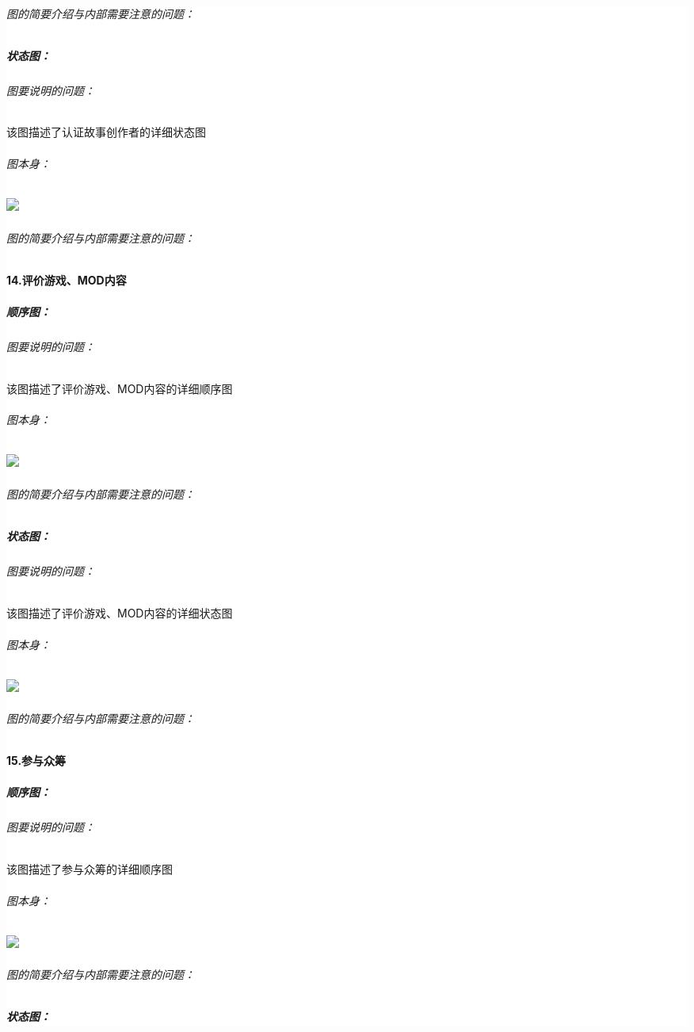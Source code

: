 ###### 图的简要介绍与内部需要注意的问题：

##### 状态图：

###### 图要说明的问题：

该图描述了认证故事创作者的详细状态图

###### 图本身：

![](https://lililizi.oss-cn-beijing.aliyuncs.com/test/32.png)

###### 图的简要介绍与内部需要注意的问题：

#### 14.评价游戏、MOD内容

##### 顺序图：

###### 图要说明的问题：

该图描述了评价游戏、MOD内容的详细顺序图

###### 图本身：

![](https://lililizi.oss-cn-beijing.aliyuncs.com/test/33.png)

###### 图的简要介绍与内部需要注意的问题：

##### 状态图：

###### 图要说明的问题：

该图描述了评价游戏、MOD内容的详细状态图

###### 图本身：

![](https://lililizi.oss-cn-beijing.aliyuncs.com/test/34.png)

###### 图的简要介绍与内部需要注意的问题：

#### 15.参与众筹

##### 顺序图：

###### 图要说明的问题：

该图描述了参与众筹的详细顺序图

###### 图本身：

![](https://lililizi.oss-cn-beijing.aliyuncs.com/test/35.png)

###### 图的简要介绍与内部需要注意的问题：

##### 状态图：
